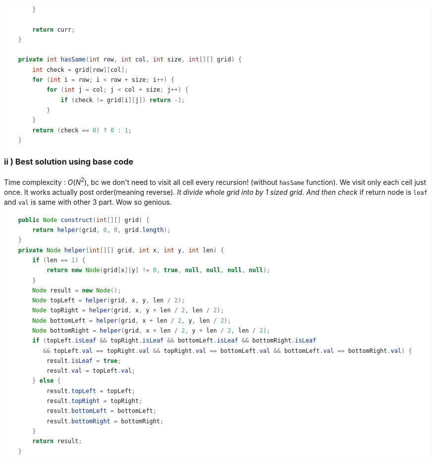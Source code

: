 ```java
        }

        return curr;
    }

    private int hasSame(int row, int col, int size, int[][] grid) {
        int check = grid[row][col];
        for (int i = row; i < row + size; i++) {
            for (int j = col; j < col + size; j++) {
                if (check != grid[i][j]) return -1; 
            }
        }
        return (check == 0) ? 0 : 1; 
    }
```

### ii ) Best solution using base code
Time complexcity : $O(N^2)$, bc we don't need to visit all cell every recursion! (without `hasSame` function). We visit only each cell just once.
It works actually post order(meaning reverse).
_It divide whole grid into by 1 sized grid._
_And then check_ if return node is `leaf` and `val` is same with other 3 part.
Wow so genious.

```java
    public Node construct(int[][] grid) {
        return helper(grid, 0, 0, grid.length);
    }
    private Node helper(int[][] grid, int x, int y, int len) {
        if (len == 1) {
            return new Node(grid[x][y] != 0, true, null, null, null, null);
        }
        Node result = new Node();
        Node topLeft = helper(grid, x, y, len / 2);
        Node topRight = helper(grid, x, y + len / 2, len / 2);
        Node bottomLeft = helper(grid, x + len / 2, y, len / 2);
        Node bottomRight = helper(grid, x + len / 2, y + len / 2, len / 2);
        if (topLeft.isLeaf && topRight.isLeaf && bottomLeft.isLeaf && bottomRight.isLeaf
           && topLeft.val == topRight.val && topRight.val == bottomLeft.val && bottomLeft.val == bottomRight.val) {
            result.isLeaf = true;
            result.val = topLeft.val;
        } else {
            result.topLeft = topLeft;
            result.topRight = topRight;
            result.bottomLeft = bottomLeft;
            result.bottomRight = bottomRight;
        }
        return result;
    }
```
